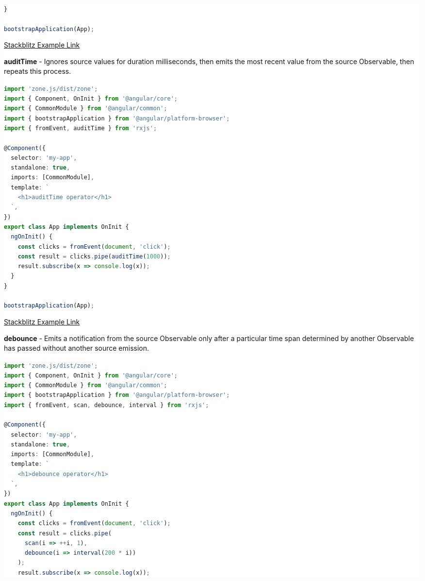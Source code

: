 ```typescript
}

bootstrapApplication(App);
```

[Stackblitz Example Link](https://stackblitz.com/edit/stackblitz-starters-xskoee?file=src%2Fmain.ts)

**auditTime** - Ignores source values for duration milliseconds, then emits the most recent value from the source Observable, then repeats this process.

```typescript
import 'zone.js/dist/zone';
import { Component, OnInit } from '@angular/core';
import { CommonModule } from '@angular/common';
import { bootstrapApplication } from '@angular/platform-browser';
import { fromEvent, auditTime } from 'rxjs';

@Component({
  selector: 'my-app',
  standalone: true,
  imports: [CommonModule],
  template: `
    <h1>auditTime operator</h1>
  `,
})
export class App implements OnInit {
  ngOnInit() {
    const clicks = fromEvent(document, 'click');
    const result = clicks.pipe(auditTime(1000));
    result.subscribe(x => console.log(x));
  }
}

bootstrapApplication(App);
```

[Stackblitz Example Link](https://stackblitz.com/edit/stackblitz-starters-dcpyww?file=src%2Fmain.ts)

**debounce** - Emits a notification from the source Observable only after a particular time span determined by another Observable has passed without another source emission.

```typescript
import 'zone.js/dist/zone';
import { Component, OnInit } from '@angular/core';
import { CommonModule } from '@angular/common';
import { bootstrapApplication } from '@angular/platform-browser';
import { fromEvent, scan, debounce, interval } from 'rxjs';

@Component({
  selector: 'my-app',
  standalone: true,
  imports: [CommonModule],
  template: `
    <h1>debounce operator</h1>
  `,
})
export class App implements OnInit {
  ngOnInit() {
    const clicks = fromEvent(document, 'click');
    const result = clicks.pipe(
      scan(i => ++i, 1),
      debounce(i => interval(200 * i))
    );
    result.subscribe(x => console.log(x));
```